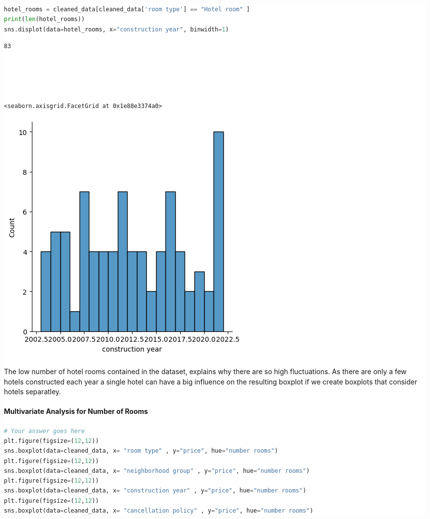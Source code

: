 
```python
hotel_rooms = cleaned_data[cleaned_data['room type'] == "Hotel room" ]
print(len(hotel_rooms))
sns.displot(data=hotel_rooms, x="construction year", binwidth=1)
```

    83
    




    <seaborn.axisgrid.FacetGrid at 0x1e88e3374a0>




    
![png](assignment_1_files/assignment_1_44_2.png)
    


The low number of hotel rooms contained in the dataset, explains why there are so high fluctuations. As there are only a few hotels constructed each year a single hotel can have a big influence on the resulting boxplot if we create boxplots that consider hotels separatley.

#### Multivariate Analysis for Number of Rooms


```python
# Your answer goes here
plt.figure(figsize=(12,12))
sns.boxplot(data=cleaned_data, x= "room type" , y="price", hue="number rooms")
plt.figure(figsize=(12,12))
sns.boxplot(data=cleaned_data, x= "neighborhood group" , y="price", hue="number rooms")
plt.figure(figsize=(12,12))
sns.boxplot(data=cleaned_data, x= "construction year" , y="price", hue="number rooms")
plt.figure(figsize=(12,12))
sns.boxplot(data=cleaned_data, x= "cancellation policy" , y="price", hue="number rooms")
```
